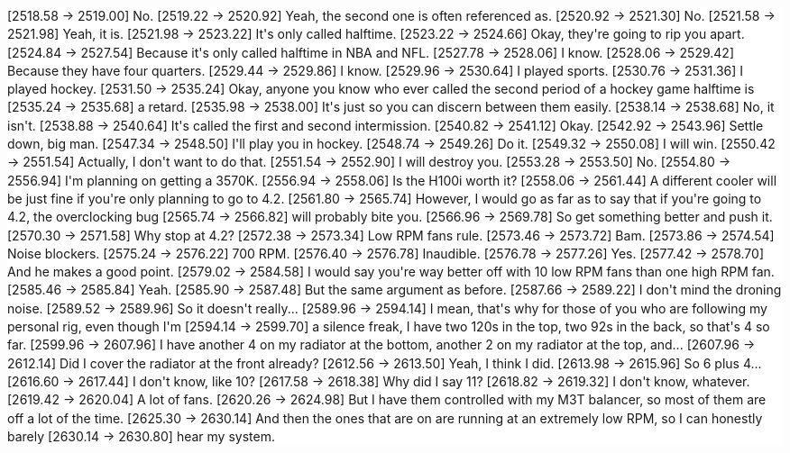 [2518.58 → 2519.00] No.
[2519.22 → 2520.92] Yeah, the second one is often referenced as.
[2520.92 → 2521.30] No.
[2521.58 → 2521.98] Yeah, it is.
[2521.98 → 2523.22] It's only called halftime.
[2523.22 → 2524.66] Okay, they're going to rip you apart.
[2524.84 → 2527.54] Because it's only called halftime in NBA and NFL.
[2527.78 → 2528.06] I know.
[2528.06 → 2529.42] Because they have four quarters.
[2529.44 → 2529.86] I know.
[2529.96 → 2530.64] I played sports.
[2530.76 → 2531.36] I played hockey.
[2531.50 → 2535.24] Okay, anyone you know who ever called the second period of a hockey game halftime is
[2535.24 → 2535.68] a retard.
[2535.98 → 2538.00] It's just so you can discern between them easily.
[2538.14 → 2538.68] No, it isn't.
[2538.88 → 2540.64] It's called the first and second intermission.
[2540.82 → 2541.12] Okay.
[2542.92 → 2543.96] Settle down, big man.
[2547.34 → 2548.50] I'll play you in hockey.
[2548.74 → 2549.26] Do it.
[2549.32 → 2550.08] I will win.
[2550.42 → 2551.54] Actually, I don't want to do that.
[2551.54 → 2552.90] I will destroy you.
[2553.28 → 2553.50] No.
[2554.80 → 2556.94] I'm planning on getting a 3570K.
[2556.94 → 2558.06] Is the H100i worth it?
[2558.06 → 2561.44] A different cooler will be just fine if you're only planning to go to 4.2.
[2561.80 → 2565.74] However, I would go as far as to say that if you're going to 4.2, the overclocking bug
[2565.74 → 2566.82] will probably bite you.
[2566.96 → 2569.78] So get something better and push it.
[2570.30 → 2571.58] Why stop at 4.2?
[2572.38 → 2573.34] Low RPM fans rule.
[2573.46 → 2573.72] Bam.
[2573.86 → 2574.54] Noise blockers.
[2575.24 → 2576.22] 700 RPM.
[2576.40 → 2576.78] Inaudible.
[2576.78 → 2577.26] Yes.
[2577.42 → 2578.70] And he makes a good point.
[2579.02 → 2584.58] I would say you're way better off with 10 low RPM fans than one high RPM fan.
[2585.46 → 2585.84] Yeah.
[2585.90 → 2587.48] But the same argument as before.
[2587.66 → 2589.22] I don't mind the droning noise.
[2589.52 → 2589.96] So it doesn't really...
[2589.96 → 2594.14] I mean, that's why for those of you who are following my personal rig, even though I'm
[2594.14 → 2599.70] a silence freak, I have two 120s in the top, two 92s in the back, so that's 4 so far.
[2599.96 → 2607.96] I have another 4 on my radiator at the bottom, another 2 on my radiator at the top, and...
[2607.96 → 2612.14] Did I cover the radiator at the front already?
[2612.56 → 2613.50] Yeah, I think I did.
[2613.98 → 2615.96] So 6 plus 4...
[2616.60 → 2617.44] I don't know, like 10?
[2617.58 → 2618.38] Why did I say 11?
[2618.82 → 2619.32] I don't know, whatever.
[2619.42 → 2620.04] A lot of fans.
[2620.26 → 2624.98] But I have them controlled with my M3T balancer, so most of them are off a lot of the time.
[2625.30 → 2630.14] And then the ones that are on are running at an extremely low RPM, so I can honestly barely
[2630.14 → 2630.80] hear my system.